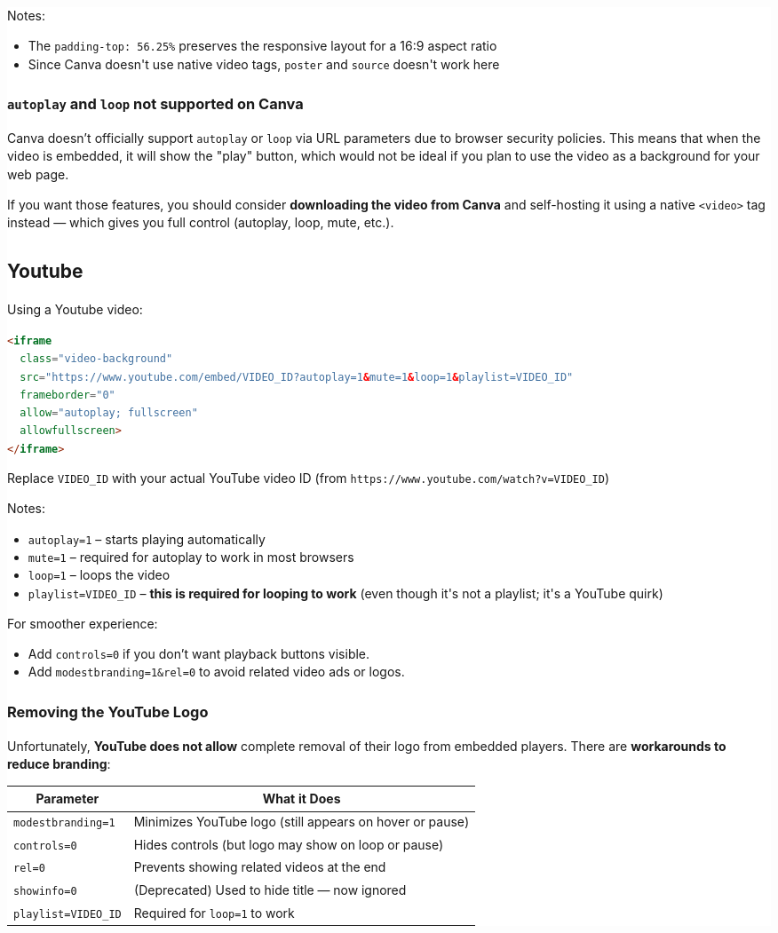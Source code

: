 ```html
```

Notes: 

- The `padding-top: 56.25%` preserves the responsive layout for a 16:9 aspect ratio 
- Since Canva doesn't use native video tags, `poster` and `source` doesn't work here

### `autoplay` and `loop` not supported on Canva

Canva doesn’t officially support `autoplay` or `loop` via URL parameters due to browser security policies. This means that when the video is embedded, it will show the "play" button, which would not be ideal if you plan to use the video as a background for your web page.

If you want those features, you should consider **downloading the video from Canva** and self-hosting it using a native `<video>` tag instead — which gives you full control (autoplay, loop, mute, etc.).

## Youtube 

Using a Youtube video:

```html
<iframe 
  class="video-background"
  src="https://www.youtube.com/embed/VIDEO_ID?autoplay=1&mute=1&loop=1&playlist=VIDEO_ID"
  frameborder="0" 
  allow="autoplay; fullscreen" 
  allowfullscreen>
</iframe>
```

Replace `VIDEO_ID` with your actual YouTube video ID (from `https://www.youtube.com/watch?v=VIDEO_ID`)

Notes:

- `autoplay=1` – starts playing automatically
- `mute=1` – required for autoplay to work in most browsers
- `loop=1` – loops the video
- `playlist=VIDEO_ID` – **this is required for looping to work** (even though it's not a playlist; it's a YouTube quirk)

For smoother experience:

- Add `controls=0` if you don’t want playback buttons visible.
- Add `modestbranding=1&rel=0` to avoid related video ads or logos.


### Removing the YouTube Logo

Unfortunately, **YouTube does not allow** complete removal of their logo from embedded players. There are **workarounds to reduce branding**:

| Parameter           | What it Does |
|---------------------|----------------|
| `modestbranding=1`  | Minimizes YouTube logo (still appears on hover or pause) |
| `controls=0`        | Hides controls (but logo may show on loop or pause) |
| `rel=0`             | Prevents showing related videos at the end |
| `showinfo=0`        | (Deprecated) Used to hide title — now ignored |
| `playlist=VIDEO_ID` | Required for `loop=1` to work |
